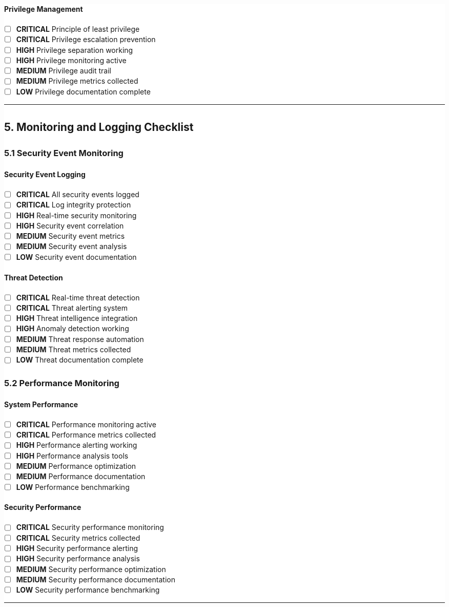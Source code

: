 #### Privilege Management
- [ ] **CRITICAL** Principle of least privilege
- [ ] **CRITICAL** Privilege escalation prevention
- [ ] **HIGH** Privilege separation working
- [ ] **HIGH** Privilege monitoring active
- [ ] **MEDIUM** Privilege audit trail
- [ ] **MEDIUM** Privilege metrics collected
- [ ] **LOW** Privilege documentation complete

---

## 5. Monitoring and Logging Checklist

### 5.1 Security Event Monitoring

#### Security Event Logging
- [ ] **CRITICAL** All security events logged
- [ ] **CRITICAL** Log integrity protection
- [ ] **HIGH** Real-time security monitoring
- [ ] **HIGH** Security event correlation
- [ ] **MEDIUM** Security event metrics
- [ ] **MEDIUM** Security event analysis
- [ ] **LOW** Security event documentation

#### Threat Detection
- [ ] **CRITICAL** Real-time threat detection
- [ ] **CRITICAL** Threat alerting system
- [ ] **HIGH** Threat intelligence integration
- [ ] **HIGH** Anomaly detection working
- [ ] **MEDIUM** Threat response automation
- [ ] **MEDIUM** Threat metrics collected
- [ ] **LOW** Threat documentation complete

### 5.2 Performance Monitoring

#### System Performance
- [ ] **CRITICAL** Performance monitoring active
- [ ] **CRITICAL** Performance metrics collected
- [ ] **HIGH** Performance alerting working
- [ ] **HIGH** Performance analysis tools
- [ ] **MEDIUM** Performance optimization
- [ ] **MEDIUM** Performance documentation
- [ ] **LOW** Performance benchmarking

#### Security Performance
- [ ] **CRITICAL** Security performance monitoring
- [ ] **CRITICAL** Security metrics collected
- [ ] **HIGH** Security performance alerting
- [ ] **HIGH** Security performance analysis
- [ ] **MEDIUM** Security performance optimization
- [ ] **MEDIUM** Security performance documentation
- [ ] **LOW** Security performance benchmarking

---